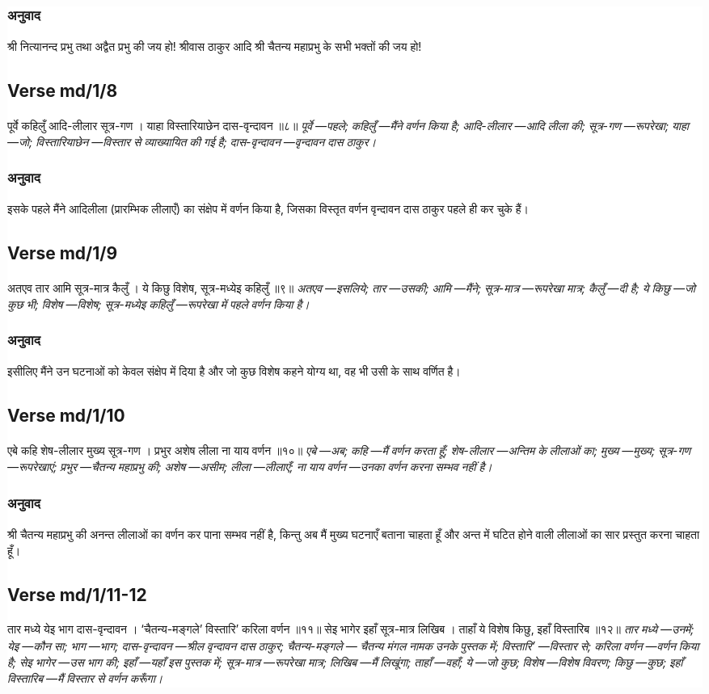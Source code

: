 
### अनुवाद
श्री नित्यानन्द प्रभु तथा अद्वैत प्रभु की जय हो! श्रीवास ठाकुर आदि श्री चैतन्य महाप्रभु के सभी भक्तों की जय हो!


## Verse md/1/8
पूर्वे कहिलुँ आदि-लीलार सूत्र-गण ।
याहा विस्तारियाछेन दास-वृन्दावन ॥८॥
*पूर्वे —पहले; कहिलुँ —मैंने वर्णन किया है; आदि-लीलार —आदि लीला की; सूत्र-गण —रूपरेखा; याहा —जो; विस्तारियाछेन —विस्तार से व्याख्यायित की गई है; दास-वृन्दावन —वृन्दावन दास ठाकुर।*


### अनुवाद
इसके पहले मैंने आदिलीला (प्रारम्भिक लीलाएँ) का संक्षेप में वर्णन किया है, जिसका विस्तृत वर्णन वृन्दावन दास ठाकुर पहले ही कर चुके हैं।


## Verse md/1/9
अतएव तार आमि सूत्र-मात्र कैलुँ ।
ये किछु विशेष, सूत्र-मध्येइ कहिलुँ ॥९॥
*अतएव —इसलिये; तार —उसकी; आमि —मैंने; सूत्र-मात्र —रूपरेखा मात्र; कैलुँ —दी है; ये किछु —जो कुछ भी; विशेष —विशेष; सूत्र-मध्येइ कहिलुँ —रूपरेखा में पहले वर्णन किया है।*


### अनुवाद
इसीलिए मैंने उन घटनाओं को केवल संक्षेप में दिया है और जो कुछ विशेष कहने योग्य था, वह भी उसी के साथ वर्णित है।


## Verse md/1/10
एबे कहि शेष-लीलार मुख्य सूत्र-गण ।
प्रभुर अशेष लीला ना याय वर्णन ॥१०॥
*एबे —अब; कहि —मैं वर्णन करता हूँ; शेष-लीलार —अन्तिम के लीलाओं का; मुख्य —मुख्य; सूत्र-गण —रूपरेखाएं; प्रभुर —चैतन्य महाप्रभु की; अशेष —असीम; लीला —लीलाएँ; ना याय वर्णन —उनका वर्णन करना सम्भव नहीं है।*


### अनुवाद
श्री चैतन्य महाप्रभु की अनन्त लीलाओं का वर्णन कर पाना सम्भव नहीं है, किन्तु अब मैं मुख्य घटनाएँ बताना चाहता हूँ और अन्त में घटित होने वाली लीलाओं का सार प्रस्तुत करना चाहता हूँ।


## Verse md/1/11-12
तार मध्ये येइ भाग दास-वृन्दावन ।
‘चैतन्य-मङ्गले’ विस्तारि’ करिला वर्णन ॥११॥
सेइ भागेर इहाँ सूत्र-मात्र लिखिब ।
ताहाँ ये विशेष किछु, इहाँ विस्तारिब ॥१२॥
*तार मध्ये —उनमें; येइ —कौन सा; भाग —भाग; दास-वृन्दावन —श्रील वृन्दावन दास ठाकुर; चैतन्य-मङ्गले — चैतन्य मंगल नामक उनके पुस्तक में; विस्तारि’ —विस्तार से; करिला वर्णन —वर्णन किया है; सेइ भागेर —उस भाग की; इहाँ —यहाँ इस पुस्तक में; सूत्र-मात्र —रूपरेखा मात्र; लिखिब —मैं लिखूंगा; ताहाँ —वहाँ; ये —जो कुछ; विशेष —विशेष विवरण; किछु —कुछ; इहाँ विस्तारिब —मैं विस्तार से वर्णन करूँगा।*
